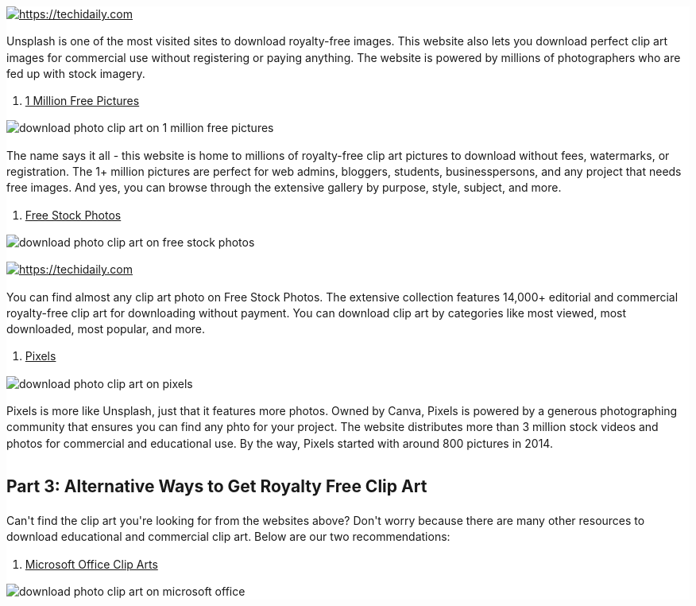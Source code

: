 
<a href="https://aligracehair.sjv.io/c/5597632/1902278/19272" target="_top" id="1902278">
  <img src="//a.impactradius-go.com/display-ad/19272-1902278" border="0" alt="https://techidaily.com" width="728" height="90"/>
</a>
<img height="0" width="0" src="https://aligracehair.sjv.io/i/5597632/1902278/19272" style="position:absolute;visibility:hidden;" border="0" />

Unsplash is one of the most visited sites to download royalty-free images. This website also lets you download perfect clip art images for commercial use without registering or paying anything. The website is powered by millions of photographers who are fed up with stock imagery.

1. [1 Million Free Pictures](https://www.1millionfreepictures.com/)

![download photo clip art on 1 million free pictures](https://images.wondershare.com/filmora/article-images/2022/09/royalty-free-clip-art-8.jpg)

The name says it all - this website is home to millions of royalty-free clip art pictures to download without fees, watermarks, or registration. The 1+ million pictures are perfect for web admins, bloggers, students, businesspersons, and any project that needs free images. And yes, you can browse through the extensive gallery by purpose, style, subject, and more.

1. [Free Stock Photos](http://www.freestockphotos.biz/)

![download photo clip art on free stock photos](https://images.wondershare.com/filmora/article-images/2022/09/royalty-free-clip-art-9.jpg)


<a href="https://aligracehair.sjv.io/c/5597632/2135405/19272" target="_top" id="2135405">
  <img src="//a.impactradius-go.com/display-ad/19272-2135405" border="0" alt="https://techidaily.com" width="728" height="90"/>
</a>
<img height="0" width="0" src="https://aligracehair.sjv.io/i/5597632/2135405/19272" style="position:absolute;visibility:hidden;" border="0" />

You can find almost any clip art photo on Free Stock Photos. The extensive collection features 14,000+ editorial and commercial royalty-free clip art for downloading without payment. You can download clip art by categories like most viewed, most downloaded, most popular, and more.

1. [Pixels](https://www.pexels.com/)

![download photo clip art on pixels](https://images.wondershare.com/filmora/article-images/2022/09/royalty-free-clip-art-10.jpg)

Pixels is more like Unsplash, just that it features more photos. Owned by Canva, Pixels is powered by a generous photographing community that ensures you can find any phto for your project. The website distributes more than 3 million stock videos and photos for commercial and educational use. By the way, Pixels started with around 800 pictures in 2014.

## Part 3: Alternative Ways to Get Royalty Free Clip Art

Can't find the clip art you're looking for from the websites above? Don't worry because there are many other resources to download educational and commercial clip art. Below are our two recommendations:

1. [Microsoft Office Clip Arts](https://support.microsoft.com/en-us/office/add-clip-art-to-your-file-0a01ae25-973c-4c2c-8eaf-8c8e1f9ab530)

![download photo clip art on microsoft office](https://images.wondershare.com/filmora/article-images/2022/09/royalty-free-clip-art-11.jpg)
